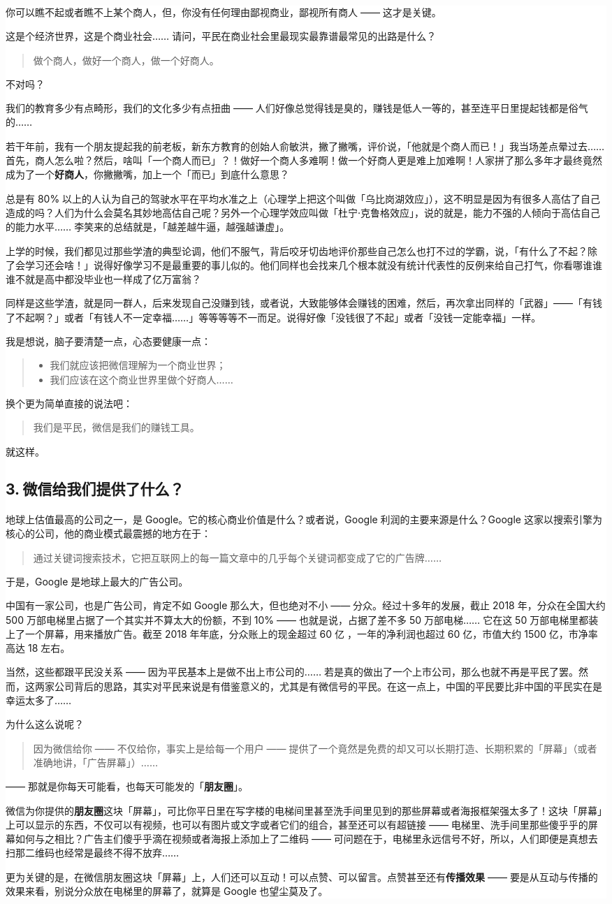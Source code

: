 你可以瞧不起或者瞧不上某个商人，但，你没有任何理由鄙视商业，鄙视所有商人 —— 这才是关键。

这是个经济世界，这是个商业社会…… 请问，平民在商业社会里最现实最靠谱最常见的出路是什么？

> 做个商人，做好一个商人，做一个好商人。

不对吗？

我们的教育多少有点畸形，我们的文化多少有点扭曲 —— 人们好像总觉得钱是臭的，赚钱是低人一等的，甚至连平日里提起钱都是俗气的…… 

若干年前，我有一个朋友提起我的前老板，新东方教育的创始人俞敏洪，撇了撇嘴，评价说，「他就是个商人而已！」我当场差点晕过去…… 首先，商人怎么啦？然后，啥叫「一个商人而已」？！做好一个商人多难啊！做一个好商人更是难上加难啊！人家拼了那么多年才最终竟然成为了一个**好商人**，你撇撇嘴，加上一个「而已」到底什么意思？

总是有 80% 以上的人认为自己的驾驶水平在平均水准之上（心理学上把这个叫做「乌比岗湖效应」），这不明显是因为有很多人高估了自己造成的吗？人们为什么会莫名其妙地高估自己呢？另外一个心理学效应叫做「杜宁·克鲁格效应」，说的就是，能力不强的人倾向于高估自己的能力水平…… 李笑来的总结就是，「越差越牛逼，越强越谦虚」。

上学的时候，我们都见过那些学渣的典型论调，他们不服气，背后咬牙切齿地评价那些自己怎么也打不过的学霸，说，「有什么了不起？除了会学习还会啥！」说得好像学习不是最重要的事儿似的。他们同样也会找来几个根本就没有统计代表性的反例来给自己打气，你看哪谁谁谁不就是高中都没毕业也一样成了亿万富翁？

同样是这些学渣，就是同一群人，后来发现自己没赚到钱，或者说，大致能够体会赚钱的困难，然后，再次拿出同样的「武器」——「有钱了不起啊？」或者「有钱人不一定幸福……」等等等等不一而足。说得好像「没钱很了不起」或者「没钱一定能幸福」一样。

我是想说，脑子要清楚一点，心态要健康一点：

> * 我们就应该把微信理解为一个商业世界；
> * 我们应该在这个商业世界里做个好商人……

换个更为简单直接的说法吧：

> 我们是平民，微信是我们的赚钱工具。

就这样。

## 3. 微信给我们提供了什么？

地球上估值最高的公司之一，是 Google。它的核心商业价值是什么？或者说，Google 利润的主要来源是什么？Google 这家以搜索引擎为核心的公司，他的商业模式最震撼的地方在于：

> 通过关键词搜索技术，它把互联网上的每一篇文章中的几乎每个关键词都变成了它的广告牌……

于是，Google 是地球上最大的广告公司。

中国有一家公司，也是广告公司，肯定不如 Google 那么大，但也绝对不小 —— 分众。经过十多年的发展，截止 2018 年，分众在全国大约 500 万部电梯里占据了一个其实并不算太大的份额，不到 10% —— 也就是说，占据了差不多 50 万部电梯…… 它在这 50 万部电梯里都装上了一个屏幕，用来播放广告。截至 2018 年年底，分众账上的现金超过 60 亿 ，一年的净利润也超过 60 亿，市值大约 1500 亿，市净率高达 18 左右。

当然，这些都跟平民没关系 —— 因为平民基本上是做不出上市公司的…… 若是真的做出了一个上市公司，那么也就不再是平民了罢。然而，这两家公司背后的思路，其实对平民来说是有借鉴意义的，尤其是有微信号的平民。在这一点上，中国的平民要比非中国的平民实在是幸运太多了……

为什么这么说呢？

> 因为微信给你 —— 不仅给你，事实上是给每一个用户 —— 提供了一个竟然是免费的却又可以长期打造、长期积累的「屏幕」（或者准确地讲，「广告屏幕」）……

—— 那就是你每天可能看，也每天可能发的「**朋友圈**」。

微信为你提供的**朋友圈**这块「屏幕」，可比你平日里在写字楼的电梯间里甚至洗手间里见到的那些屏幕或者海报框架强太多了！这块「屏幕」上可以显示的东西，不仅可以有视频，也可以有图片或文字或者它们的组合，甚至还可以有超链接 —— 电梯里、洗手间里那些傻乎乎的屏幕如何与之相比？广告主们傻乎乎滴在视频或者海报上添加上了二维码 —— 可问题在于，电梯里永远信号不好，所以，人们即便是真想去扫那二维码也经常是最终不得不放弃……

更为关键的是，在微信朋友圈这块「屏幕」上，人们还可以互动！可以点赞、可以留言。点赞甚至还有**传播效果** —— 要是从互动与传播的效果来看，别说分众放在电梯里的屏幕了，就算是 Google 也望尘莫及了。
